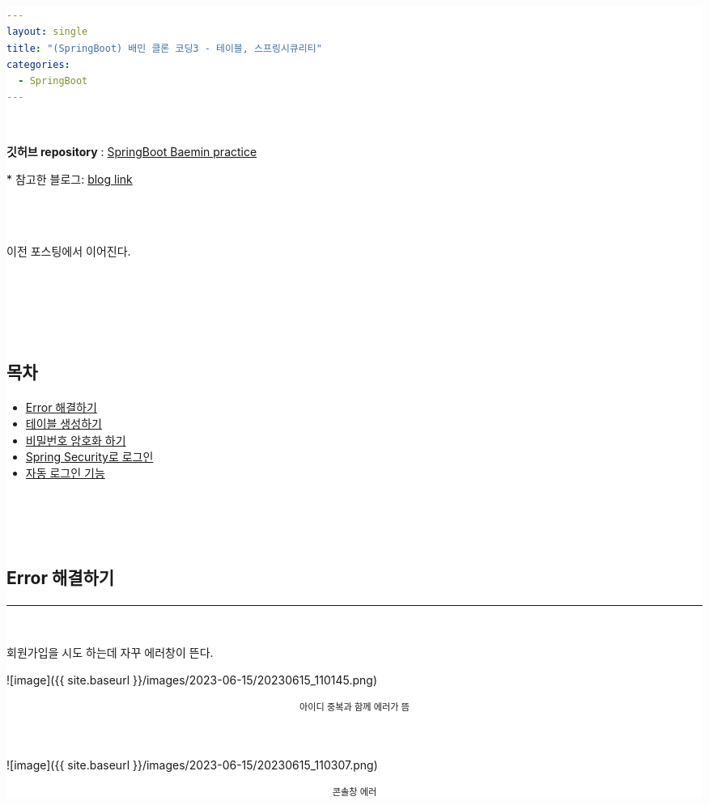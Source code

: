 ```yaml
---
layout: single
title: "(SpringBoot) 배민 클론 코딩3 - 테이블, 스프링시큐리티"
categories:
  - SpringBoot
---
```


<br>

**깃허브 repository** : [SpringBoot Baemin practice](https://github.com/Molban2J/Baemin.git "github")

\* 참고한 블로그: [blog link](https://sumin2.tistory.com/10?category=900942 "github")

<br>
<br>

이전 포스팅에서 이어진다.

<br>
<br>
<br>
<br>

## 목차

* [Error 해결하기](#error-해결하기)
* [테이블 생성하기](#테이블-생성하기)
* [비밀번호 암호화 하기](#비밀번호-암호화-하기)
* [Spring Security로 로그인](#spring-security로-로그인)
* [자동 로그인 기능](#자동-로그인-기능)


<br>
<br>
<br>

## Error 해결하기

---

<br>

회원가입을 시도 하는데 자꾸 에러창이 뜬다. 

![image]({{ site.baseurl }}/images/2023-06-15/20230615_110145.png)

<div style="text-align:center; font-size:0.8em;">아이디 중복과 함께 에러가 뜸</div>

<br>
<br>

![image]({{ site.baseurl }}/images/2023-06-15/20230615_110307.png)

<div style="text-align:center; font-size:0.8em;">콘솔창 에러</div>
